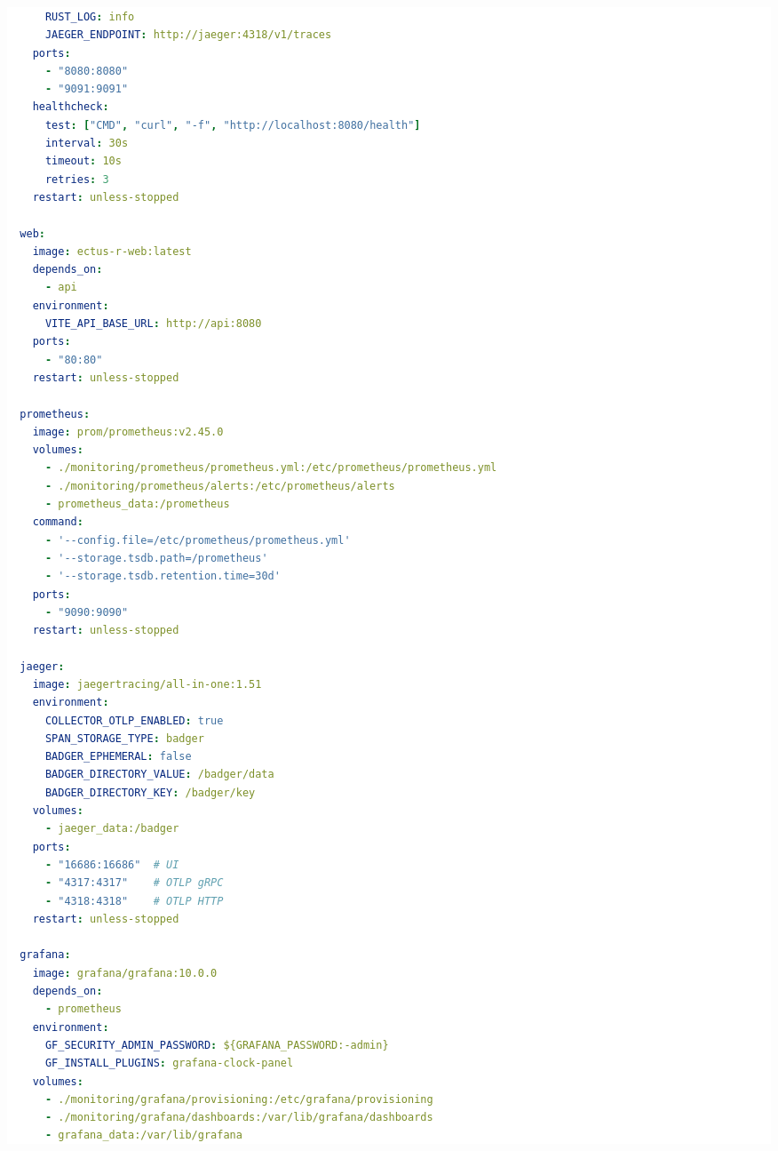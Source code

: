 ```yaml
      RUST_LOG: info
      JAEGER_ENDPOINT: http://jaeger:4318/v1/traces
    ports:
      - "8080:8080"
      - "9091:9091"
    healthcheck:
      test: ["CMD", "curl", "-f", "http://localhost:8080/health"]
      interval: 30s
      timeout: 10s
      retries: 3
    restart: unless-stopped

  web:
    image: ectus-r-web:latest
    depends_on:
      - api
    environment:
      VITE_API_BASE_URL: http://api:8080
    ports:
      - "80:80"
    restart: unless-stopped

  prometheus:
    image: prom/prometheus:v2.45.0
    volumes:
      - ./monitoring/prometheus/prometheus.yml:/etc/prometheus/prometheus.yml
      - ./monitoring/prometheus/alerts:/etc/prometheus/alerts
      - prometheus_data:/prometheus
    command:
      - '--config.file=/etc/prometheus/prometheus.yml'
      - '--storage.tsdb.path=/prometheus'
      - '--storage.tsdb.retention.time=30d'
    ports:
      - "9090:9090"
    restart: unless-stopped

  jaeger:
    image: jaegertracing/all-in-one:1.51
    environment:
      COLLECTOR_OTLP_ENABLED: true
      SPAN_STORAGE_TYPE: badger
      BADGER_EPHEMERAL: false
      BADGER_DIRECTORY_VALUE: /badger/data
      BADGER_DIRECTORY_KEY: /badger/key
    volumes:
      - jaeger_data:/badger
    ports:
      - "16686:16686"  # UI
      - "4317:4317"    # OTLP gRPC
      - "4318:4318"    # OTLP HTTP
    restart: unless-stopped

  grafana:
    image: grafana/grafana:10.0.0
    depends_on:
      - prometheus
    environment:
      GF_SECURITY_ADMIN_PASSWORD: ${GRAFANA_PASSWORD:-admin}
      GF_INSTALL_PLUGINS: grafana-clock-panel
    volumes:
      - ./monitoring/grafana/provisioning:/etc/grafana/provisioning
      - ./monitoring/grafana/dashboards:/var/lib/grafana/dashboards
      - grafana_data:/var/lib/grafana
```